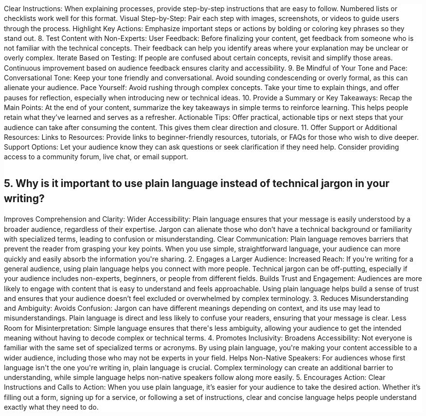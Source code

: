 Clear Instructions: When explaining processes, provide step-by-step instructions that are easy to follow. Numbered lists or checklists work well for this format.
Visual Step-by-Step: Pair each step with images, screenshots, or videos to guide users through the process.
Highlight Key Actions: Emphasize important steps or actions by bolding or coloring key phrases so they stand out.
8. Test Content with Non-Experts:
User Feedback: Before finalizing your content, get feedback from someone who is not familiar with the technical concepts. Their feedback can help you identify areas where your explanation may be unclear or overly complex.
Iterate Based on Testing: If people are confused about certain concepts, revisit and simplify those areas. Continuous improvement based on audience feedback ensures clarity and accessibility.
9. Be Mindful of Your Tone and Pace:
Conversational Tone: Keep your tone friendly and conversational. Avoid sounding condescending or overly formal, as this can alienate your audience.
Pace Yourself: Avoid rushing through complex concepts. Take your time to explain things, and offer pauses for reflection, especially when introducing new or technical ideas.
10. Provide a Summary or Key Takeaways:
Recap the Main Points: At the end of your content, summarize the key takeaways in simple terms to reinforce learning. This helps people retain what they’ve learned and serves as a refresher.
Actionable Tips: Offer practical, actionable tips or next steps that your audience can take after consuming the content. This gives them clear direction and closure.
11. Offer Support or Additional Resources:
Links to Resources: Provide links to beginner-friendly resources, tutorials, or FAQs for those who wish to dive deeper.
Support Options: Let your audience know they can ask questions or seek clarification if they need help. Consider providing access to a community forum, live chat, or email support.

## 5. Why is it important to use plain language instead of technical jargon in your writing?
Improves Comprehension and Clarity:
Wider Accessibility: Plain language ensures that your message is easily understood by a broader audience, regardless of their expertise. Jargon can alienate those who don’t have a technical background or familiarity with specialized terms, leading to confusion or misunderstanding.
Clear Communication: Plain language removes barriers that prevent the reader from grasping your key points. When you use simple, straightforward language, your audience can more quickly and easily absorb the information you're sharing.
2. Engages a Larger Audience:
Increased Reach: If you're writing for a general audience, using plain language helps you connect with more people. Technical jargon can be off-putting, especially if your audience includes non-experts, beginners, or people from different fields.
Builds Trust and Engagement: Audiences are more likely to engage with content that is easy to understand and feels approachable. Using plain language helps build a sense of trust and ensures that your audience doesn’t feel excluded or overwhelmed by complex terminology.
3. Reduces Misunderstanding and Ambiguity:
Avoids Confusion: Jargon can have different meanings depending on context, and its use may lead to misunderstandings. Plain language is direct and less likely to confuse your readers, ensuring that your message is clear.
Less Room for Misinterpretation: Simple language ensures that there's less ambiguity, allowing your audience to get the intended meaning without having to decode complex or technical terms.
4. Promotes Inclusivity:
Broadens Accessibility: Not everyone is familiar with the same set of specialized terms or acronyms. By using plain language, you're making your content accessible to a wider audience, including those who may not be experts in your field.
Helps Non-Native Speakers: For audiences whose first language isn't the one you're writing in, plain language is crucial. Complex terminology can create an additional barrier to understanding, while simple language helps non-native speakers follow along more easily.
5. Encourages Action:
Clear Instructions and Calls to Action: When you use plain language, it’s easier for your audience to take the desired action. Whether it’s filling out a form, signing up for a service, or following a set of instructions, clear and concise language helps people understand exactly what they need to do.